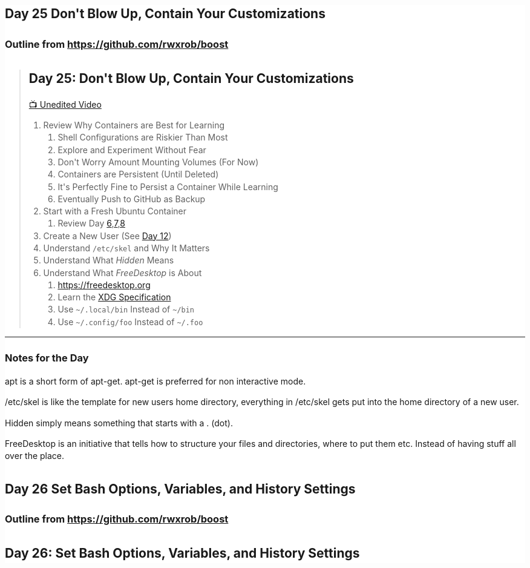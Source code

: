 
## Day 25 Don't Blow Up, Contain Your Customizations  

### Outline from https://github.com/rwxrob/boost

> ## <a id=day25> Day 25: Don't Blow Up, Contain Your Customizations
> 
> [📺 Unedited Video](https://youtu.be/rTLGsG7cs6U?list=PLrK9UeDMcQLre1yPasCnuKvWvyXKzmKhW)
> 
> 1. Review Why Containers are Best for Learning
>    1. Shell Configurations are Riskier Than Most 
>    1. Explore and Experiment Without Fear
>    1. Don't Worry Amount Mounting Volumes (For Now)
>    1. Containers are Persistent (Until Deleted)
>    1. It's Perfectly Fine to Persist a Container While Learning
>    1. Eventually Push to GitHub as Backup
> 1. Start with a Fresh Ubuntu Container
>    1. Review Day [6](#day6),[7](#day7),[8](#day8)
> 1. Create a New User (See [Day 12](#day12))
> 1. Understand `/etc/skel` and Why It Matters
> 1. Understand What *Hidden* Means
> 1. Understand What *FreeDesktop* is About
>    1. <https://freedesktop.org>
>    1. Learn the [XDG Specification]
>    1. Use `~/.local/bin` Instead of `~/bin`
>    1. Use `~/.config/foo` Instead of `~/.foo`
> 
> [XDG Specification]: <https://specifications.freedesktop.org/basedir-spec/basedir-spec-latest.html>
---

### Notes for the Day  

apt is a short form of apt-get. apt-get is preferred for non interactive mode.  

/etc/skel is like the template for new users home directory, everything in /etc/skel gets put into the home directory of a new user.  

Hidden simply means something that starts with a . (dot).  

FreeDesktop is an initiative that tells how to structure your files and directories, where to put them etc.  Instead of having stuff all over the place.  


## Day 26 Set Bash Options, Variables, and History Settings  

### Outline from https://github.com/rwxrob/boost

## <a id=day26> Day 26: Set Bash Options, Variables, and History Settings
